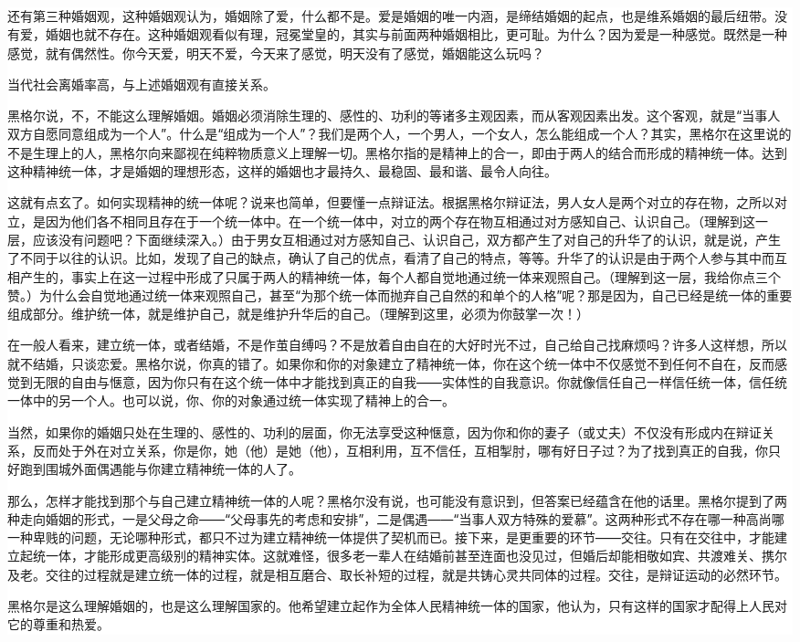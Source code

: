 还有第三种婚姻观，这种婚姻观认为，婚姻除了爱，什么都不是。爱是婚姻的唯一内涵，是缔结婚姻的起点，也是维系婚姻的最后纽带。没有爱，婚姻也就不存在。这种婚姻观看似有理，冠冕堂皇的，其实与前面两种婚姻相比，更可耻。为什么？因为爱是一种感觉。既然是一种感觉，就有偶然性。你今天爱，明天不爱，今天来了感觉，明天没有了感觉，婚姻能这么玩吗？

当代社会离婚率高，与上述婚姻观有直接关系。

黑格尔说，不，不能这么理解婚姻。婚姻必须消除生理的、感性的、功利的等诸多主观因素，而从客观因素出发。这个客观，就是“当事人双方自愿同意组成为一个人”。什么是“组成为一个人”？我们是两个人，一个男人，一个女人，怎么能组成一个人？其实，黑格尔在这里说的不是生理上的人，黑格尔向来鄙视在纯粹物质意义上理解一切。黑格尔指的是精神上的合一，即由于两人的结合而形成的精神统一体。达到这种精神统一体，才是婚姻的理想形态，这样的婚姻也才最持久、最稳固、最和谐、最令人向往。

这就有点玄了。如何实现精神的统一体呢？说来也简单，但要懂一点辩证法。根据黑格尔辩证法，男人女人是两个对立的存在物，之所以对立，是因为他们各不相同且存在于一个统一体中。在一个统一体中，对立的两个存在物互相通过对方感知自己、认识自己。（理解到这一层，应该没有问题吧？下面继续深入。）由于男女互相通过对方感知自己、认识自己，双方都产生了对自己的升华了的认识，就是说，产生了不同于以往的认识。比如，发现了自己的缺点，确认了自己的优点，看清了自己的特点，等等。升华了的认识是由于两个人参与其中而互相产生的，事实上在这一过程中形成了只属于两人的精神统一体，每个人都自觉地通过统一体来观照自己。（理解到这一层，我给你点三个赞。）为什么会自觉地通过统一体来观照自己，甚至“为那个统一体而抛弃自己自然的和单个的人格”呢？那是因为，自己已经是统一体的重要组成部分。维护统一体，就是维护自己，就是维护升华后的自己。（理解到这里，必须为你鼓掌一次！）

在一般人看来，建立统一体，或者结婚，不是作茧自缚吗？不是放着自由自在的大好时光不过，自己给自己找麻烦吗？许多人这样想，所以就不结婚，只谈恋爱。黑格尔说，你真的错了。如果你和你的对象建立了精神统一体，你在这个统一体中不仅感觉不到任何不自在，反而感觉到无限的自由与惬意，因为你只有在这个统一体中才能找到真正的自我——实体性的自我意识。你就像信任自己一样信任统一体，信任统一体中的另一个人。也可以说，你、你的对象通过统一体实现了精神上的合一。

当然，如果你的婚姻只处在生理的、感性的、功利的层面，你无法享受这种惬意，因为你和你的妻子（或丈夫）不仅没有形成内在辩证关系，反而处于外在对立关系，你是你，她（他）是她（他），互相利用，互不信任，互相掣肘，哪有好日子过？为了找到真正的自我，你只好跑到围城外面偶遇能与你建立精神统一体的人了。

那么，怎样才能找到那个与自己建立精神统一体的人呢？黑格尔没有说，也可能没有意识到，但答案已经蕴含在他的话里。黑格尔提到了两种走向婚姻的形式，一是父母之命——“父母事先的考虑和安排”，二是偶遇——“当事人双方特殊的爱慕”。这两种形式不存在哪一种高尚哪一种卑贱的问题，无论哪种形式，都只不过为建立精神统一体提供了契机而已。接下来，是更重要的环节——交往。只有在交往中，才能建立起统一体，才能形成更高级别的精神实体。这就难怪，很多老一辈人在结婚前甚至连面也没见过，但婚后却能相敬如宾、共渡难关、携尔及老。交往的过程就是建立统一体的过程，就是相互磨合、取长补短的过程，就是共铸心灵共同体的过程。交往，是辩证运动的必然环节。

黑格尔是这么理解婚姻的，也是这么理解国家的。他希望建立起作为全体人民精神统一体的国家，他认为，只有这样的国家才配得上人民对它的尊重和热爱。